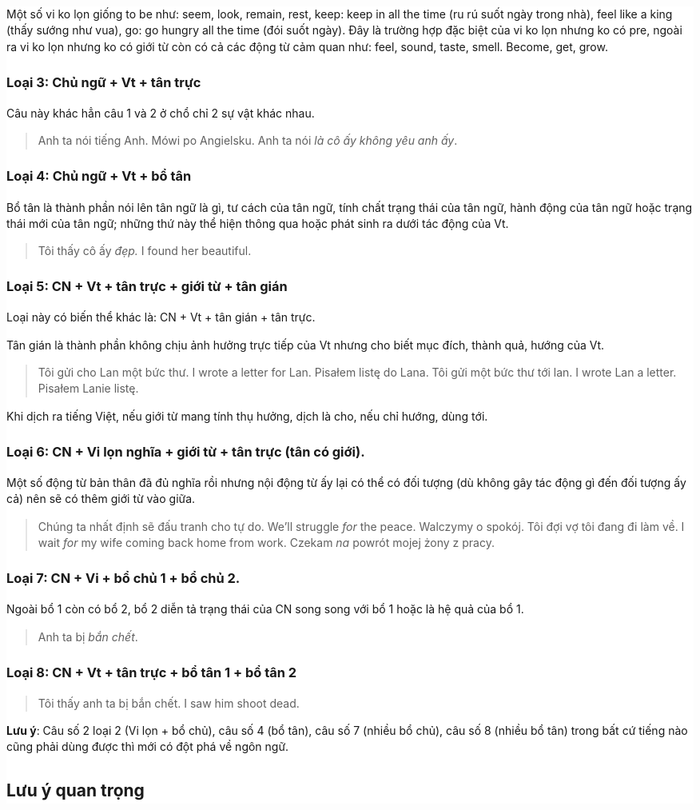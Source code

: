 Một số vi ko lọn giống to be như: seem, look, remain, rest, keep: keep in all the time (ru rú suốt ngày trong nhà), feel like a king (thấy sướng như vua), go: go hungry all the time (đói suốt ngày). Đây là trường hợp đặc biệt của vi ko lọn nhưng ko có pre, ngoài ra vi ko lọn nhưng ko có giới từ còn có cả các động từ cảm quan như: feel, sound, taste, smell. Become, get, grow.

### Loại 3: Chủ ngữ + Vt + tân trực

Câu này khác hẳn câu 1 và 2 ở chổ chỉ 2 sự vật khác nhau. 

> Anh ta nói tiếng Anh. Mówi po Angielsku. Anh ta nói *là cô ấy không yêu anh ấy*.

### Loại 4: Chủ ngữ + Vt + bổ tân

Bổ tân là thành phần nói lên tân ngữ là gì, tư cách của tân ngữ, tính chất trạng thái của tân ngữ, hành động của tân ngữ hoặc trạng thái mới của tân ngữ; những thứ này thể hiện thông qua hoặc phát sinh ra dưới tác động của Vt.

> Tôi thấy cô ấy *đẹp.* I found her beautiful.

### Loại 5: CN + Vt + tân trực + giới từ + tân gián

Loại này có biến thể khác là: CN + Vt + tân gián + tân trực. 

Tân gián là thành phần không chịu ảnh hưởng trực tiếp của Vt nhưng cho biết mục đích, thành quả, hướng của Vt. 

> Tôi gửi cho Lan một bức thư. I wrote a letter for Lan. Pisałem listę do Lana. Tôi gửi một bức thư tới lan. I wrote Lan a letter. Pisałem Lanie listę. 

Khi dịch ra tiếng Việt, nếu giới từ mang tính thụ hưởng, dịch là cho, nếu chỉ hướng, dùng tới.

### Loại 6: CN + Vi lọn nghĩa + giới từ + tân trực (tân có giới). 

Một số động từ bản thân đã đủ nghĩa rồi nhưng nội động từ ấy lại có thể có đối tượng (dù không gây tác động gì đến đối tượng ấy cả) nên sẽ có thêm giới từ vào giữa.

> Chúng ta nhất định sẽ đấu tranh cho tự do. We’ll struggle *for* the peace. Walczymy o spokój. 
> Tôi đợi vợ tôi đang đi làm về. I wait *for* my wife coming back home from work. Czekam *na* powrót mojej żony z pracy.

### Loại 7: CN + Vi + bổ chủ 1 + bổ chủ 2. 

Ngoài bổ 1 còn có bổ 2, bổ 2 diễn tả trạng thái của CN song song với bổ 1 hoặc là hệ quả của bổ 1. 

> Anh ta bị *bắn chết*.

### Loại 8: CN + Vt + tân trực + bổ tân 1 + bổ tân 2

> Tôi thấy anh ta bị bắn chết. I saw him shoot dead.

__Lưu ý__: Câu số 2 loại 2 (Vi lọn + bổ chủ), câu số 4 (bổ tân), câu số 7 (nhiều bổ chủ),
câu số 8 (nhiều bổ tân) trong bất cứ tiếng nào cũng phải dùng được thì mới có
đột phá về ngôn ngữ.

## Lưu ý quan trọng
